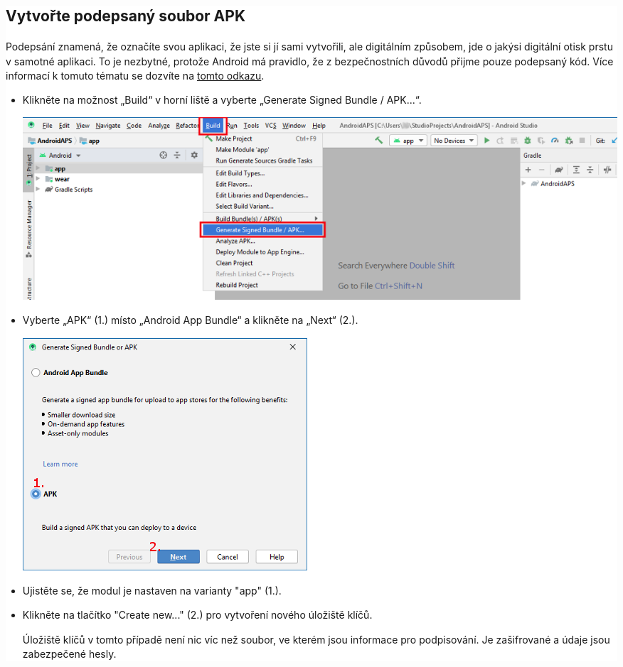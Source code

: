 ## Vytvořte podepsaný soubor APK

Podepsání znamená, že označíte svou aplikaci, že jste si jí sami vytvořili, ale digitálním způsobem, jde o jakýsi digitální otisk prstu v samotné aplikaci. To je nezbytné, protože Android má pravidlo, že z bezpečnostních důvodů přijme pouze podepsaný kód. Více informací k tomuto tématu se dozvíte na [tomto odkazu](https://developer.android.com/studio/publish/app-signing.html#generate-key).

* Klikněte na možnost „Build“ v horní liště a vyberte „Generate Signed Bundle / APK...“.
    
    ![Sestavení apk](../images/AndroidStudio361_27.png)

* Vyberte „APK“ (1.) místo „Android App Bundle“ a klikněte na „Next“ (2.).
    
    ![APK místo bundle](../images/AndroidStudio361_28.png)

* Ujistěte se, že modul je nastaven na varianty "app" (1.).

* Klikněte na tlačítko "Create new..." (2.) pro vytvoření nového úložiště klíčů.
    
    Úložiště klíčů v tomto případě není nic víc než soubor, ve kterém jsou informace pro podpisování. Je zašifrované a údaje jsou zabezpečené hesly.
    